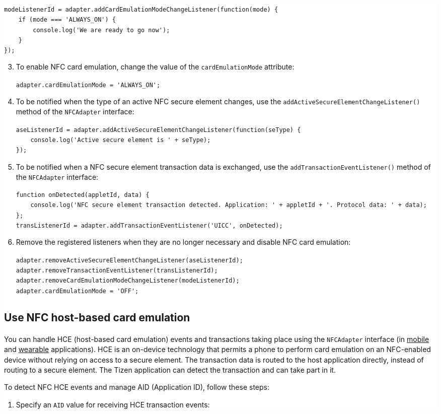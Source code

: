    ```
   modeListenerId = adapter.addCardEmulationModeChangeListener(function(mode) {
       if (mode === 'ALWAYS_ON') {
           console.log('We are ready to go now');
       }
   });
   ```

3. To enable NFC card emulation, change the value of the `cardEmulationMode` attribute:

   ```
   adapter.cardEmulationMode = 'ALWAYS_ON';
   ```

4. To be notified when the type of an active NFC secure element changes, use the `addActiveSecureElementChangeListener()` method of the `NFCAdapter` interface:

   ```
   aseListenerId = adapter.addActiveSecureElementChangeListener(function(seType) {
       console.log('Active secure element is ' + seType);
   });
   ```

5. To be notified when a NFC secure element transaction data is exchanged, use the `addTransactionEventListener()` method of the `NFCAdapter` interface:

   ```
   function onDetected(appletId, data) {
       console.log('NFC secure element transaction detected. Application: ' + appletId + '. Protocol data: ' + data);
   };
   transListenerId = adapter.addTransactionEventListener('UICC', onDetected);
   ```

6. Remove the registered listeners when they are no longer necessary and disable NFC card emulation:

   ```
   adapter.removeActiveSecureElementChangeListener(aseListenerId);
   adapter.removeTransactionEventListener(transListenerId);
   adapter.removeCardEmulationModeChangeListener(modeListenerId);
   adapter.cardEmulationMode = 'OFF';
   ```

## Use NFC host-based card emulation

You can handle HCE (host-based card emulation) events and transactions taking place using the `NFCAdapter` interface (in [mobile](../../api/latest/device_api/mobile/tizen/nfc.html#NFCAdapter) and [wearable](../../api/latest/device_api/wearable/tizen/nfc.html#NFCAdapter) applications). HCE is an on-device technology that permits a phone to perform card emulation on an NFC-enabled device without relying on access to a secure element. The transaction data is routed to the host application directly, instead of routing to a secure element. The Tizen application can detect the transaction and can take part in it.

To detect NFC HCE events and manage AID (Application ID), follow these steps:

1. Specify an `AID` value for receiving HCE transaction events:
